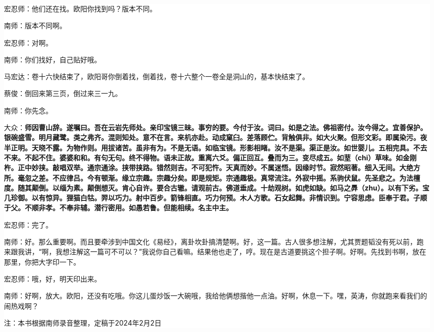 宏忍师：他们还在找。欧阳你找到吗？版本不同。

南师：版本不同啊。

宏忍师：对啊。

南师：你们找好，自己贴好哦。

马宏达：卷十六快结束了，欧阳哥你倒着找，倒着找，卷十六整个一卷全是洞山的，基本快结束了。

蔡俊：倒回来第三页，倒过来三一九。

南师：你先念。

大众：**师因曹山辞。遂嘱曰。吾在云岩先师处。亲印宝镜三昧。事穷的要。今付于汝。词曰。如是之法。佛祖密付。汝今得之。宜善保护。银碗盛雪。明月藏鹭。类之弗齐。混则知处。意不在言。来机亦赴。动成窠臼。差落顾伫。背触俱非。如大火聚。但形文彩。即属染污。夜半正明。天晓不露。为物作则。用拔诸苦。虽非有为。不是无语。如临宝镜。形影相睹。汝不是渠。渠正是汝。如世婴儿。五相完具。不去不来。不起不住。婆婆和和。有句无句。终不得物。语未正故。重离六爻。偏正回互。叠而为三。变尽成五。如荎（chi）草味。如金刚杵。正中妙挟。敲唱双举。通宗通涂。挟带挟路。错然则吉。不可犯忤。天真而妙。不属迷悟。因缘时节。寂然昭著。细入无间。大绝方所。毫忽之差。不应律吕。今有顿渐。缘立宗趣。宗趣分矣。即是规矩。宗通趣极。真常流注。外寂中摇。系驹伏鼠。先圣悲之。为法檀度。随其颠倒。以缁为素。颠倒想灭。肯心自许。要合古辙。请观前古。佛道垂成。十劫观树。如虎如缺。如马之馵（zhu）。以有下劣。宝几珍御。以有惊异。狸猫白牯。羿以巧力。射中百步。箭锋相直。巧力何预。木人方歌。石女起舞。非情识到。宁容思虑。臣奉于君。子顺于父。不顺非孝。不奉非辅。潜行密用。如愚若鲁。但能相续。名主中主。**

宏忍师：完了。

南师：好。那么重要啊。而且要牵涉到中国文化《易经》，离卦坎卦搞清楚啊。好，这一篇。古人很多想注解，尤其贾题韬没有死以前，跑来跟我讲，“啊，我想注解这一篇可不可以？”我说你自己看嘛。结果他也走了，哼。现在是古道要挑这个担子啊。好啊。先找到书啊，放在那里，你把大字印一下。

宏忍师：哦，好，明天印出来。

南师：好啊，放大。欧阳，还没有吃哦。你这儿蛋炒饭一大碗哦，我给他俩想揩他一点油。好啊，休息一下。嘿，英涛，你就跑来看我们的闹热戏啊？

注：本书根据南师录音整理，定稿于2024年2月2日

